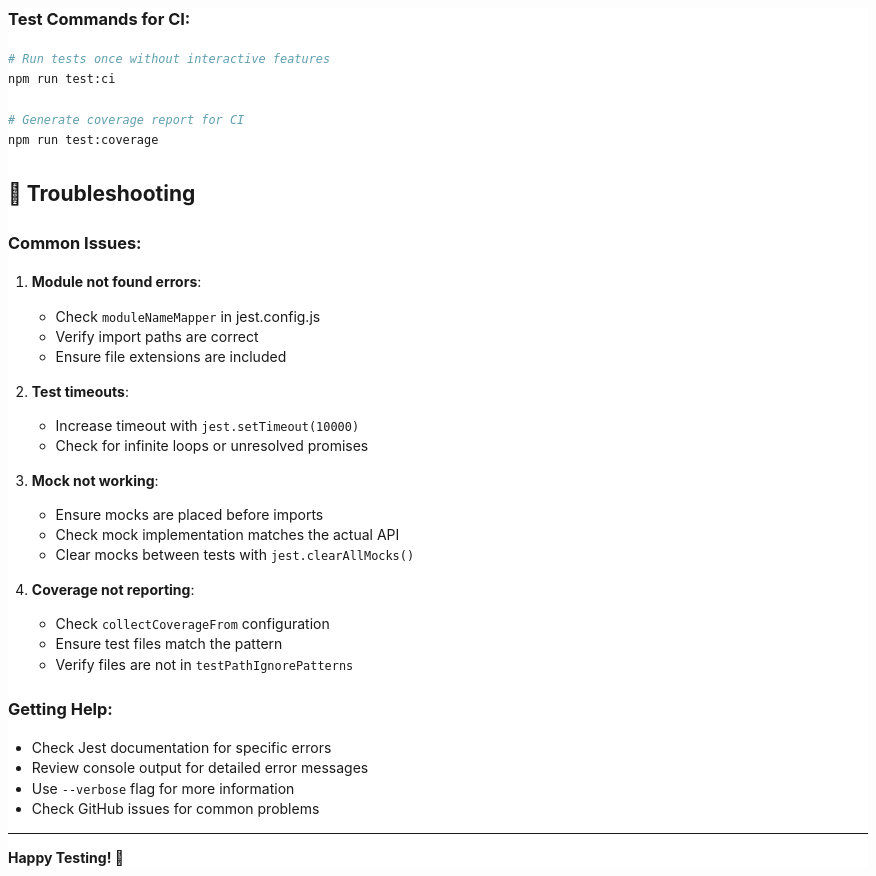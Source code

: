 ### Test Commands for CI:
```bash
# Run tests once without interactive features
npm run test:ci

# Generate coverage report for CI
npm run test:coverage
```

## 🐛 Troubleshooting

### Common Issues:

1. **Module not found errors**:
   - Check `moduleNameMapper` in jest.config.js
   - Verify import paths are correct
   - Ensure file extensions are included

2. **Test timeouts**:
   - Increase timeout with `jest.setTimeout(10000)`
   - Check for infinite loops or unresolved promises

3. **Mock not working**:
   - Ensure mocks are placed before imports
   - Check mock implementation matches the actual API
   - Clear mocks between tests with `jest.clearAllMocks()`

4. **Coverage not reporting**:
   - Check `collectCoverageFrom` configuration
   - Ensure test files match the pattern
   - Verify files are not in `testPathIgnorePatterns`

### Getting Help:
- Check Jest documentation for specific errors
- Review console output for detailed error messages
- Use `--verbose` flag for more information
- Check GitHub issues for common problems

---

**Happy Testing! 🎉**